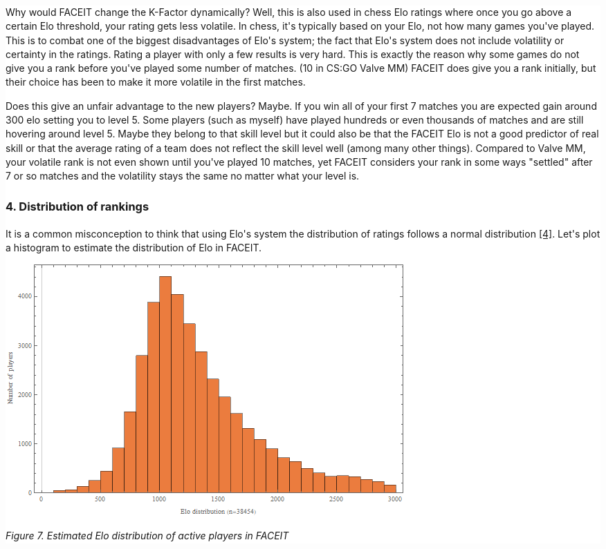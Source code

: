 Why would FACEIT change the K-Factor dynamically? Well, this is also used in chess Elo ratings where once you go above a certain Elo threshold, your rating gets less volatile. In chess, it's typically based on your Elo, not how many games you've played. This is to combat one of the biggest disadvantages of Elo's system; the fact that Elo's system does not include volatility or certainty in the ratings. Rating a player with only a few results is very hard. This is exactly the reason why some games do not give you a rank before you've played some number of matches. (10 in CS:GO Valve MM) FACEIT does give you a rank initially, but their choice has been to make it more volatile in the first matches.

Does this give an unfair advantage to the new players? Maybe. If you win all of your first 7 matches you are expected gain around 300 elo setting you to level 5. Some players (such as myself) have played hundreds or even thousands of matches and are still hovering around level 5. Maybe they belong to that skill level but it could also be that the FACEIT Elo is not a good predictor of real skill or that the average rating of a team does not reflect the skill level well (among many other things). Compared to Valve MM, your volatile rank is not even shown until you've played 10 matches, yet FACEIT considers your rank in some ways "settled" after 7 or so matches and the volatility stays the same no matter what your level is.

### 4. Distribution of rankings

It is a common misconception to think that using Elo's system the distribution of ratings follows a normal distribution [\[4\]](#references).
Let's plot a histogram to estimate the distribution of Elo in FACEIT.

![Figure 7](images/figure7.png)

*Figure 7. Estimated Elo distribution of active players in FACEIT*

